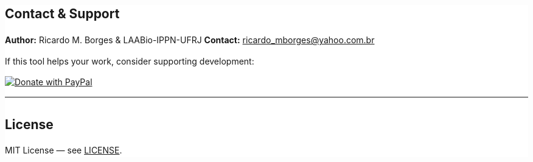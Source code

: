## Contact & Support

**Author:** Ricardo M. Borges & LAABio-IPPN-UFRJ
**Contact:** [ricardo_mborges@yahoo.com.br](mailto:ricardo_mborges@yahoo.com.br)

If this tool helps your work, consider supporting development:

[![Donate with PayPal](https://www.paypalobjects.com/en_US/i/btn/btn_donate_SM.gif)](https://www.paypal.com/donate/?business=2FYTFNDV4F2D4&no_recurring=0&item_name=Support+with+%245+→+Send+receipt+to+tlc2chrom.app@gmail.com+with+your+login+email+→+Access+within+24h!&currency_code=USD)

---

## License

MIT License — see [LICENSE](./LICENSE).
